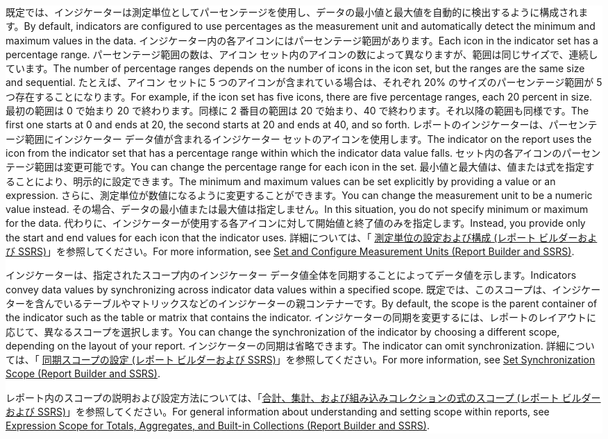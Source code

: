  <span data-ttu-id="e8c54-172">既定では、インジケーターは測定単位としてパーセンテージを使用し、データの最小値と最大値を自動的に検出するように構成されます。</span><span class="sxs-lookup"><span data-stu-id="e8c54-172">By default, indicators are configured to use percentages as the measurement unit and automatically detect the minimum and maximum values in the data.</span></span> <span data-ttu-id="e8c54-173">インジケーター内の各アイコンにはパーセンテージ範囲があります。</span><span class="sxs-lookup"><span data-stu-id="e8c54-173">Each icon in the indicator set has a percentage range.</span></span> <span data-ttu-id="e8c54-174">パーセンテージ範囲の数は、アイコン セット内のアイコンの数によって異なりますが、範囲は同じサイズで、連続しています。</span><span class="sxs-lookup"><span data-stu-id="e8c54-174">The number of percentage ranges depends on the number of icons in the icon set, but the ranges are the same size and sequential.</span></span> <span data-ttu-id="e8c54-175">たとえば、アイコン セットに 5 つのアイコンが含まれている場合は、それぞれ 20% のサイズのパーセンテージ範囲が 5 つ存在することになります。</span><span class="sxs-lookup"><span data-stu-id="e8c54-175">For example, if the icon set has five icons, there are five percentage ranges, each 20 percent in size.</span></span> <span data-ttu-id="e8c54-176">最初の範囲は 0 で始まり 20 で終わります。同様に 2 番目の範囲は 20 で始まり、40 で終わります。それ以降の範囲も同様です。</span><span class="sxs-lookup"><span data-stu-id="e8c54-176">The first one starts at 0 and ends at 20, the second starts at 20 and ends at 40, and so forth.</span></span> <span data-ttu-id="e8c54-177">レポートのインジケーターは、パーセンテージ範囲にインジケーター データ値が含まれるインジケーター セットのアイコンを使用します。</span><span class="sxs-lookup"><span data-stu-id="e8c54-177">The indicator on the report uses the icon from the indicator set that has a percentage range within which the indicator data value falls.</span></span> <span data-ttu-id="e8c54-178">セット内の各アイコンのパーセンテージ範囲は変更可能です。</span><span class="sxs-lookup"><span data-stu-id="e8c54-178">You can change the percentage range for each icon in the set.</span></span> <span data-ttu-id="e8c54-179">最小値と最大値は、値または式を指定することにより、明示的に設定できます。</span><span class="sxs-lookup"><span data-stu-id="e8c54-179">The minimum and maximum values can be set explicitly by providing a value or an expression.</span></span> <span data-ttu-id="e8c54-180">さらに、測定単位が数値になるように変更することができます。</span><span class="sxs-lookup"><span data-stu-id="e8c54-180">You can change the measurement unit to be a numeric value instead.</span></span> <span data-ttu-id="e8c54-181">その場合、データの最小値または最大値は指定しません。</span><span class="sxs-lookup"><span data-stu-id="e8c54-181">In this situation, you do not specify minimum or maximum for the data.</span></span> <span data-ttu-id="e8c54-182">代わりに、インジケーターが使用する各アイコンに対して開始値と終了値のみを指定します。</span><span class="sxs-lookup"><span data-stu-id="e8c54-182">Instead, you provide only the start and end values for each icon that the indicator uses.</span></span> <span data-ttu-id="e8c54-183">詳細については、「 [測定単位の設定および構成 (レポート ビルダーおよび SSRS)](set-and-configure-measurement-units-report-builder-and-ssrs.md)」を参照してください。</span><span class="sxs-lookup"><span data-stu-id="e8c54-183">For more information, see [Set and Configure Measurement Units &#40;Report Builder and SSRS&#41;](set-and-configure-measurement-units-report-builder-and-ssrs.md).</span></span>

 <span data-ttu-id="e8c54-184">インジケーターは、指定されたスコープ内のインジケーター データ値全体を同期することによってデータ値を示します。</span><span class="sxs-lookup"><span data-stu-id="e8c54-184">Indicators convey data values by synchronizing across indicator data values within a specified scope.</span></span> <span data-ttu-id="e8c54-185">既定では、このスコープは、インジケーターを含んでいるテーブルやマトリックスなどのインジケーターの親コンテナーです。</span><span class="sxs-lookup"><span data-stu-id="e8c54-185">By default, the scope is the parent container of the indicator such as the table or matrix that contains the indicator.</span></span> <span data-ttu-id="e8c54-186">インジケーターの同期を変更するには、レポートのレイアウトに応じて、異なるスコープを選択します。</span><span class="sxs-lookup"><span data-stu-id="e8c54-186">You can change the synchronization of the indicator by choosing a different scope, depending on the layout of your report.</span></span> <span data-ttu-id="e8c54-187">インジケーターの同期は省略できます。</span><span class="sxs-lookup"><span data-stu-id="e8c54-187">The indicator can omit synchronization.</span></span> <span data-ttu-id="e8c54-188">詳細については、「 [同期スコープの設定 (レポート ビルダーおよび SSRS)](set-synchronization-scope-report-builder-and-ssrs.md)」を参照してください。</span><span class="sxs-lookup"><span data-stu-id="e8c54-188">For more information, see [Set Synchronization Scope &#40;Report Builder and SSRS&#41;](set-synchronization-scope-report-builder-and-ssrs.md).</span></span>

 <span data-ttu-id="e8c54-189">レポート内のスコープの説明および設定方法については、「[合計、集計、および組み込みコレクションの式のスコープ &#40;レポート ビルダーおよび SSRS&#41;](expression-scope-for-totals-aggregates-and-built-in-collections.md)」を参照してください。</span><span class="sxs-lookup"><span data-stu-id="e8c54-189">For general information about understanding and setting scope within reports, see [Expression Scope for Totals, Aggregates, and Built-in Collections &#40;Report Builder and SSRS&#41;](expression-scope-for-totals-aggregates-and-built-in-collections.md).</span></span>
